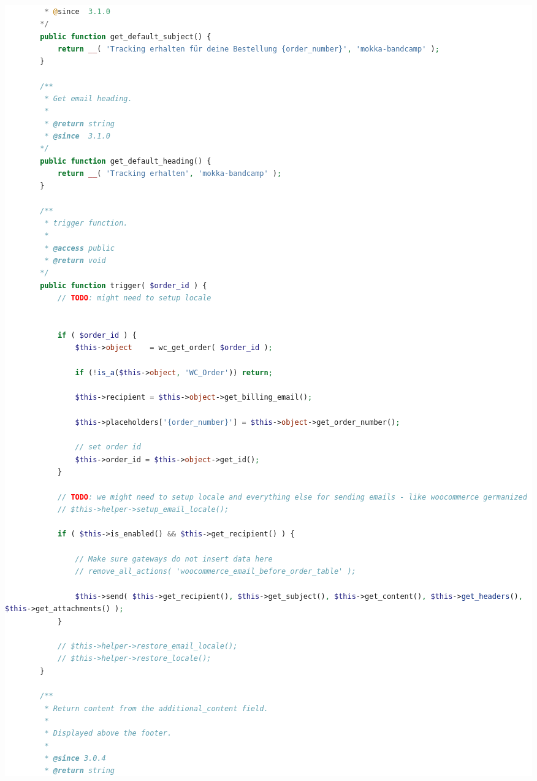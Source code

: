 ```php
         * @since  3.1.0
        */
        public function get_default_subject() {
            return __( 'Tracking erhalten für deine Bestellung {order_number}', 'mokka-bandcamp' );
        }
        
        /**
         * Get email heading.
         *
         * @return string
         * @since  3.1.0
        */
        public function get_default_heading() {
            return __( 'Tracking erhalten', 'mokka-bandcamp' );
        }
        
        /**
         * trigger function.
         *
         * @access public
         * @return void
        */
        public function trigger( $order_id ) {
            // TODO: might need to setup locale

            
            if ( $order_id ) {
                $this->object    = wc_get_order( $order_id );

                if (!is_a($this->object, 'WC_Order')) return;

                $this->recipient = $this->object->get_billing_email();
                
                $this->placeholders['{order_number}'] = $this->object->get_order_number();
                
                // set order id
                $this->order_id = $this->object->get_id();
            }

            // TODO: we might need to setup locale and everything else for sending emails - like woocommerce germanized
            // $this->helper->setup_email_locale();

            if ( $this->is_enabled() && $this->get_recipient() ) {

                // Make sure gateways do not insert data here
                // remove_all_actions( 'woocommerce_email_before_order_table' );

                $this->send( $this->get_recipient(), $this->get_subject(), $this->get_content(), $this->get_headers(), $this->get_attachments() );
            }

            // $this->helper->restore_email_locale();
            // $this->helper->restore_locale();
        }

        /**
         * Return content from the additional_content field.
         *
         * Displayed above the footer.
         *
         * @since 3.0.4
         * @return string
```